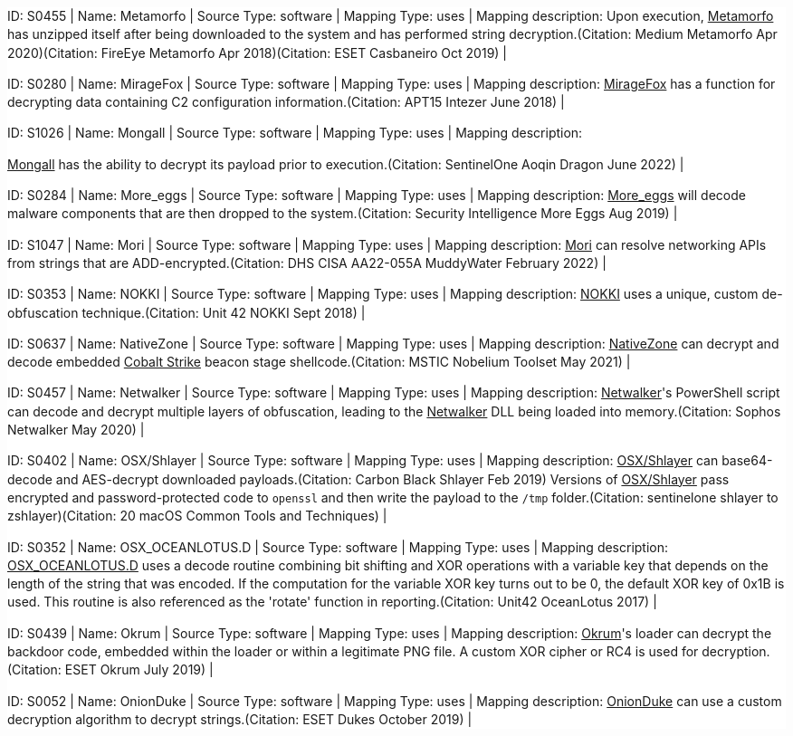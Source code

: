 ID: S0455 | Name: Metamorfo | Source Type: software | Mapping Type: uses | Mapping description: Upon execution, [Metamorfo](https://attack.mitre.org/software/S0455) has unzipped itself after being downloaded to the system and has performed string decryption.(Citation: Medium Metamorfo Apr 2020)(Citation: FireEye Metamorfo Apr 2018)(Citation: ESET Casbaneiro Oct 2019) |

ID: S0280 | Name: MirageFox | Source Type: software | Mapping Type: uses | Mapping description: [MirageFox](https://attack.mitre.org/software/S0280) has a function for decrypting data containing C2 configuration information.(Citation: APT15 Intezer June 2018) |

ID: S1026 | Name: Mongall | Source Type: software | Mapping Type: uses | Mapping description:

[Mongall](https://attack.mitre.org/software/S1026) has the ability to decrypt its payload prior to execution.(Citation: SentinelOne Aoqin Dragon June 2022) |

ID: S0284 | Name: More_eggs | Source Type: software | Mapping Type: uses | Mapping description: [More_eggs](https://attack.mitre.org/software/S0284) will decode malware components that are then dropped to the system.(Citation: Security Intelligence More Eggs Aug 2019) |

ID: S1047 | Name: Mori | Source Type: software | Mapping Type: uses | Mapping description: [Mori](https://attack.mitre.org/software/S1047) can resolve networking APIs from strings that are ADD-encrypted.(Citation: DHS CISA AA22-055A MuddyWater February 2022) |

ID: S0353 | Name: NOKKI | Source Type: software | Mapping Type: uses | Mapping description: [NOKKI](https://attack.mitre.org/software/S0353) uses a unique, custom de-obfuscation technique.(Citation: Unit 42 NOKKI Sept 2018) |

ID: S0637 | Name: NativeZone | Source Type: software | Mapping Type: uses | Mapping description: [NativeZone](https://attack.mitre.org/software/S0637) can decrypt and decode embedded [Cobalt Strike](https://attack.mitre.org/software/S0154) beacon stage shellcode.(Citation: MSTIC Nobelium Toolset May 2021) |

ID: S0457 | Name: Netwalker | Source Type: software | Mapping Type: uses | Mapping description: [Netwalker](https://attack.mitre.org/software/S0457)'s PowerShell script can decode and decrypt multiple layers of obfuscation, leading to the [Netwalker](https://attack.mitre.org/software/S0457) DLL being loaded into memory.(Citation: Sophos Netwalker May 2020) |

ID: S0402 | Name: OSX/Shlayer | Source Type: software | Mapping Type: uses | Mapping description: [OSX/Shlayer](https://attack.mitre.org/software/S0402) can base64-decode and AES-decrypt downloaded payloads.(Citation: Carbon Black Shlayer Feb 2019) Versions of [OSX/Shlayer](https://attack.mitre.org/software/S0402) pass encrypted and password-protected code to <code>openssl</code> and then write the payload to the <code>/tmp</code> folder.(Citation: sentinelone shlayer to zshlayer)(Citation: 20 macOS Common Tools and Techniques) |

ID: S0352 | Name: OSX_OCEANLOTUS.D | Source Type: software | Mapping Type: uses | Mapping description: [OSX_OCEANLOTUS.D](https://attack.mitre.org/software/S0352) uses a decode routine combining bit shifting and XOR operations with a variable key that depends on the length of the string that was encoded. If the computation for the variable XOR key turns out to be 0, the default XOR key of 0x1B is used. This routine is also referenced as the 'rotate' function in reporting.(Citation: Unit42 OceanLotus 2017) |

ID: S0439 | Name: Okrum | Source Type: software | Mapping Type: uses | Mapping description: [Okrum](https://attack.mitre.org/software/S0439)'s loader can decrypt the backdoor code, embedded within the loader or within a legitimate PNG file. A custom XOR cipher or RC4 is used for decryption.(Citation: ESET Okrum July 2019) |

ID: S0052 | Name: OnionDuke | Source Type: software | Mapping Type: uses | Mapping description: [OnionDuke](https://attack.mitre.org/software/S0052) can use a custom decryption algorithm to decrypt strings.(Citation: ESET Dukes October 2019) |
